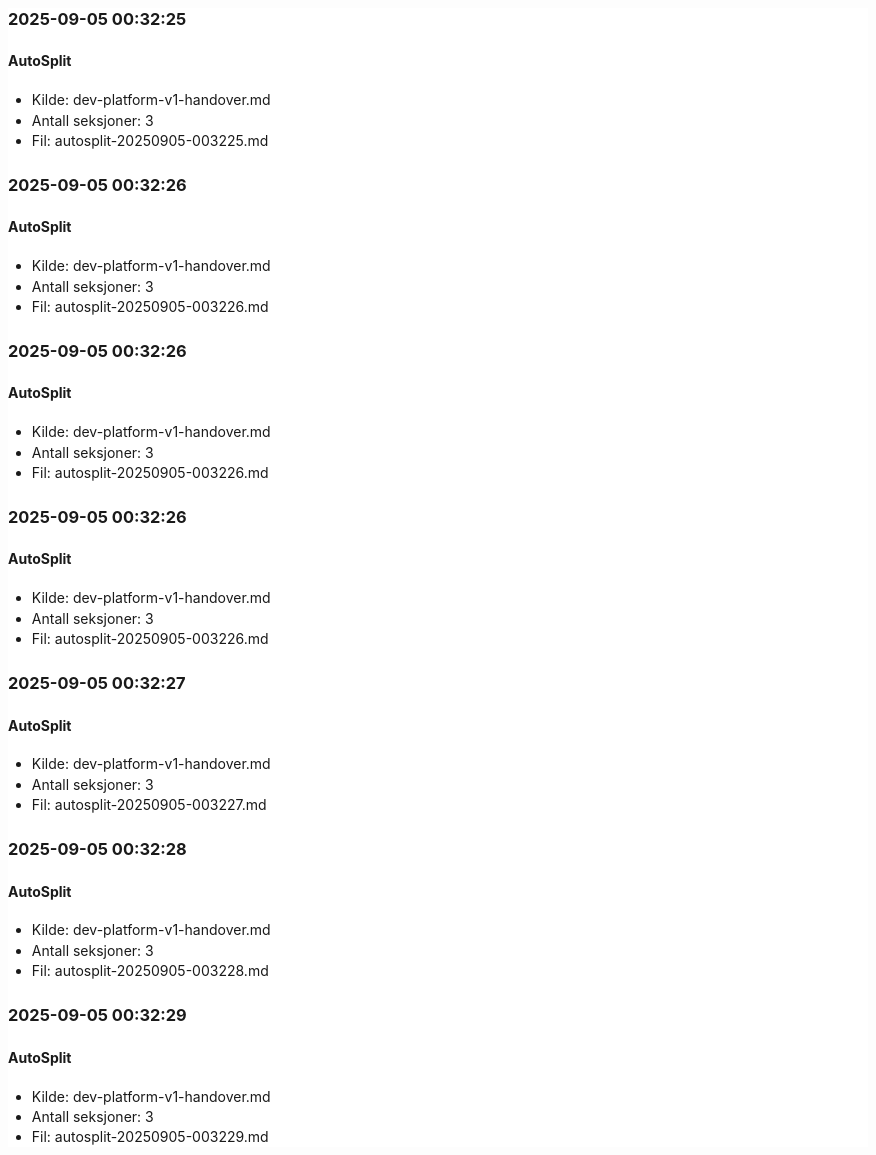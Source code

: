 
### 2025-09-05 00:32:25
#### AutoSplit
- Kilde: dev-platform-v1-handover.md
- Antall seksjoner: 3
- Fil: autosplit-20250905-003225.md




### 2025-09-05 00:32:26
#### AutoSplit
- Kilde: dev-platform-v1-handover.md
- Antall seksjoner: 3
- Fil: autosplit-20250905-003226.md




### 2025-09-05 00:32:26
#### AutoSplit
- Kilde: dev-platform-v1-handover.md
- Antall seksjoner: 3
- Fil: autosplit-20250905-003226.md




### 2025-09-05 00:32:26
#### AutoSplit
- Kilde: dev-platform-v1-handover.md
- Antall seksjoner: 3
- Fil: autosplit-20250905-003226.md




### 2025-09-05 00:32:27
#### AutoSplit
- Kilde: dev-platform-v1-handover.md
- Antall seksjoner: 3
- Fil: autosplit-20250905-003227.md




### 2025-09-05 00:32:28
#### AutoSplit
- Kilde: dev-platform-v1-handover.md
- Antall seksjoner: 3
- Fil: autosplit-20250905-003228.md




### 2025-09-05 00:32:29
#### AutoSplit
- Kilde: dev-platform-v1-handover.md
- Antall seksjoner: 3
- Fil: autosplit-20250905-003229.md
